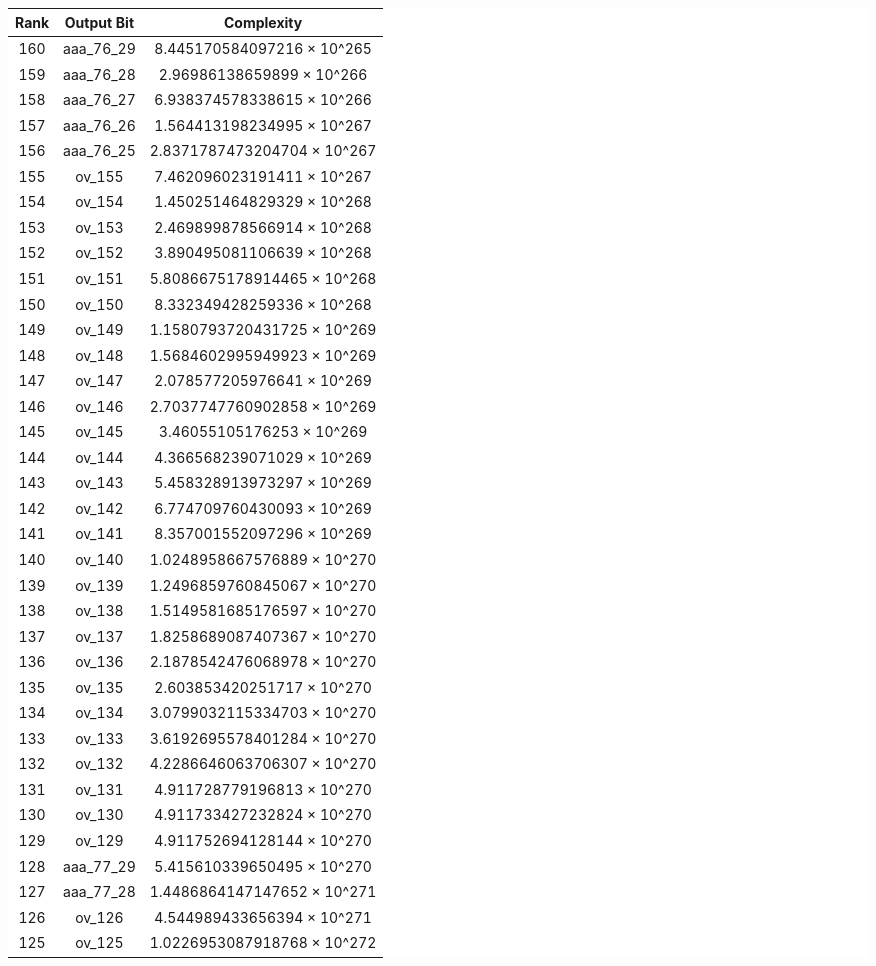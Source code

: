 | Rank | Output Bit | Complexity |
|:----:|:----------:|:----------:|
| 160 | aaa_76_29 | 8.445170584097216 × 10^265 |
| 159 | aaa_76_28 | 2.96986138659899 × 10^266 |
| 158 | aaa_76_27 | 6.938374578338615 × 10^266 |
| 157 | aaa_76_26 | 1.564413198234995 × 10^267 |
| 156 | aaa_76_25 | 2.8371787473204704 × 10^267 |
| 155 | ov_155 | 7.462096023191411 × 10^267 |
| 154 | ov_154 | 1.450251464829329 × 10^268 |
| 153 | ov_153 | 2.469899878566914 × 10^268 |
| 152 | ov_152 | 3.890495081106639 × 10^268 |
| 151 | ov_151 | 5.8086675178914465 × 10^268 |
| 150 | ov_150 | 8.332349428259336 × 10^268 |
| 149 | ov_149 | 1.1580793720431725 × 10^269 |
| 148 | ov_148 | 1.5684602995949923 × 10^269 |
| 147 | ov_147 | 2.078577205976641 × 10^269 |
| 146 | ov_146 | 2.7037747760902858 × 10^269 |
| 145 | ov_145 | 3.46055105176253 × 10^269 |
| 144 | ov_144 | 4.366568239071029 × 10^269 |
| 143 | ov_143 | 5.458328913973297 × 10^269 |
| 142 | ov_142 | 6.774709760430093 × 10^269 |
| 141 | ov_141 | 8.357001552097296 × 10^269 |
| 140 | ov_140 | 1.0248958667576889 × 10^270 |
| 139 | ov_139 | 1.2496859760845067 × 10^270 |
| 138 | ov_138 | 1.5149581685176597 × 10^270 |
| 137 | ov_137 | 1.8258689087407367 × 10^270 |
| 136 | ov_136 | 2.1878542476068978 × 10^270 |
| 135 | ov_135 | 2.603853420251717 × 10^270 |
| 134 | ov_134 | 3.0799032115334703 × 10^270 |
| 133 | ov_133 | 3.6192695578401284 × 10^270 |
| 132 | ov_132 | 4.2286646063706307 × 10^270 |
| 131 | ov_131 | 4.911728779196813 × 10^270 |
| 130 | ov_130 | 4.911733427232824 × 10^270 |
| 129 | ov_129 | 4.911752694128144 × 10^270 |
| 128 | aaa_77_29 | 5.415610339650495 × 10^270 |
| 127 | aaa_77_28 | 1.4486864147147652 × 10^271 |
| 126 | ov_126 | 4.544989433656394 × 10^271 |
| 125 | ov_125 | 1.0226953087918768 × 10^272 |